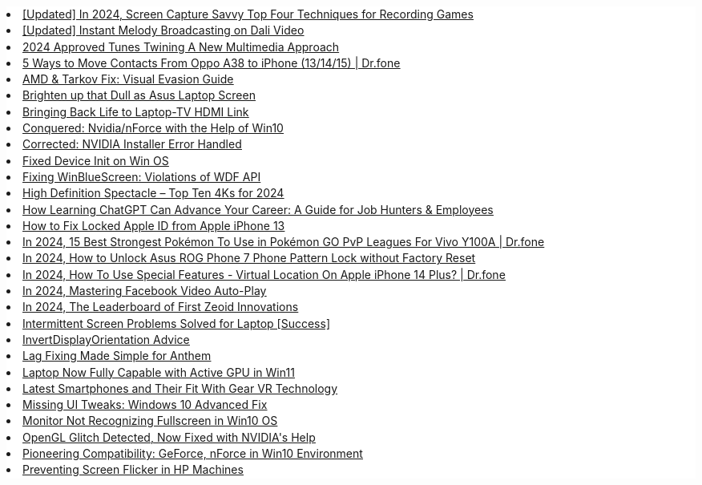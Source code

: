 <li><a href="https://video-screen-grab.techidaily.com/updated-in-2024-screen-capture-savvy-top-four-techniques-for-recording-games/"><u>[Updated] In 2024, Screen Capture Savvy Top Four Techniques for Recording Games</u></a></li>
<li><a href="https://tiktok-video-recordings.techidaily.com/updated-instant-melody-broadcasting-on-dali-video/"><u>[Updated] Instant Melody Broadcasting on Dali Video</u></a></li>
<li><a href="https://some-guidance.techidaily.com/2024-approved-tunes-twining-a-new-multimedia-approach/"><u>2024 Approved Tunes Twining A New Multimedia Approach</u></a></li>
<li><a href="https://blog-min.techidaily.com/5-ways-to-move-contacts-from-oppo-a38-to-iphone-131415-drfone-by-drfone-transfer-from-android-transfer-from-android/"><u>5 Ways to Move Contacts From Oppo A38 to iPhone (13/14/15) | Dr.fone</u></a></li>
<li><a href="https://graphic-issues.techidaily.com/amd-and-tarkov-fix-visual-evasion-guide/"><u>AMD & Tarkov Fix: Visual Evasion Guide</u></a></li>
<li><a href="https://graphic-issues.techidaily.com/brighten-up-that-dull-as-asus-laptop-screen/"><u>Brighten up that Dull as Asus Laptop Screen</u></a></li>
<li><a href="https://graphic-issues.techidaily.com/bringing-back-life-to-laptop-tv-hdmi-link/"><u>Bringing Back Life to Laptop-TV HDMI Link</u></a></li>
<li><a href="https://graphic-issues.techidaily.com/conquered-nvidianforce-with-the-help-of-win10/"><u>Conquered: Nvidia/nForce with the Help of Win10</u></a></li>
<li><a href="https://graphic-issues.techidaily.com/corrected-nvidia-installer-error-handled/"><u>Corrected: NVIDIA Installer Error Handled</u></a></li>
<li><a href="https://graphic-issues.techidaily.com/fixed-device-init-on-win-os/"><u>Fixed Device Init on Win OS</u></a></li>
<li><a href="https://graphic-issues.techidaily.com/fixing-winbluescreen-violations-of-wdf-api/"><u>Fixing WinBlueScreen: Violations of WDF API</u></a></li>
<li><a href="https://some-knowledge.techidaily.com/high-definition-spectacle-top-ten-4ks-for-2024/"><u>High Definition Spectacle – Top Ten 4Ks for 2024</u></a></li>
<li><a href="https://tech-revival.techidaily.com/how-learning-chatgpt-can-advance-your-career-a-guide-for-job-hunters-and-employees/"><u>How Learning ChatGPT Can Advance Your Career: A Guide for Job Hunters & Employees</u></a></li>
<li><a href="https://apple-account.techidaily.com/how-to-fix-locked-apple-id-from-apple-iphone-13-by-drfone-ios/"><u>How to Fix Locked Apple ID from Apple iPhone 13</u></a></li>
<li><a href="https://change-location.techidaily.com/in-2024-15-best-strongest-pokemon-to-use-in-pokemon-go-pvp-leagues-for-vivo-y100a-drfone-by-drfone-virtual-android/"><u>In 2024, 15 Best Strongest Pokémon To Use in Pokémon GO PvP Leagues For Vivo Y100A | Dr.fone</u></a></li>
<li><a href="https://android-unlock.techidaily.com/in-2024-how-to-unlock-asus-rog-phone-7-phone-pattern-lock-without-factory-reset-by-drfone-android/"><u>In 2024, How to Unlock Asus ROG Phone 7 Phone Pattern Lock without Factory Reset</u></a></li>
<li><a href="https://phone-solutions.techidaily.com/in-2024-how-to-use-special-features-virtual-location-on-apple-iphone-14-plus-drfone-by-drfone-virtual-ios/"><u>In 2024, How To Use Special Features - Virtual Location On Apple iPhone 14 Plus? | Dr.fone</u></a></li>
<li><a href="https://facebook-video-recording.techidaily.com/in-2024-mastering-facebook-video-auto-play/"><u>In 2024, Mastering Facebook Video Auto-Play</u></a></li>
<li><a href="https://some-approaches.techidaily.com/in-2024-the-leaderboard-of-first-zeoid-innovations/"><u>In 2024, The Leaderboard of First Zeoid Innovations</u></a></li>
<li><a href="https://graphic-issues.techidaily.com/intermittent-screen-problems-solved-for-laptop-success/"><u>Intermittent Screen Problems Solved for Laptop [Success]</u></a></li>
<li><a href="https://graphic-issues.techidaily.com/invertdisplayorientation-advice/"><u>InvertDisplayOrientation Advice</u></a></li>
<li><a href="https://graphic-issues.techidaily.com/lag-fixing-made-simple-for-anthem/"><u>Lag Fixing Made Simple for Anthem</u></a></li>
<li><a href="https://graphic-issues.techidaily.com/laptop-now-fully-capable-with-active-gpu-in-win11/"><u>Laptop Now Fully Capable with Active GPU in Win11</u></a></li>
<li><a href="https://fox-direct.techidaily.com/latest-smartphones-and-their-fit-with-gear-vr-technology/"><u>Latest Smartphones and Their Fit With Gear VR Technology</u></a></li>
<li><a href="https://graphic-issues.techidaily.com/missing-ui-tweaks-windows-10-advanced-fix/"><u>Missing UI Tweaks: Windows 10 Advanced Fix</u></a></li>
<li><a href="https://graphic-issues.techidaily.com/monitor-not-recognizing-fullscreen-in-win10-os/"><u>Monitor Not Recognizing Fullscreen in Win10 OS</u></a></li>
<li><a href="https://graphic-issues.techidaily.com/opengl-glitch-detected-now-fixed-with-nvidias-help/"><u>OpenGL Glitch Detected, Now Fixed with NVIDIA's Help</u></a></li>
<li><a href="https://graphic-issues.techidaily.com/pioneering-compatibility-geforce-nforce-in-win10-environment/"><u>Pioneering Compatibility: GeForce, nForce in Win10 Environment</u></a></li>
<li><a href="https://graphic-issues.techidaily.com/preventing-screen-flicker-in-hp-machines/"><u>Preventing Screen Flicker in HP Machines</u></a></li>